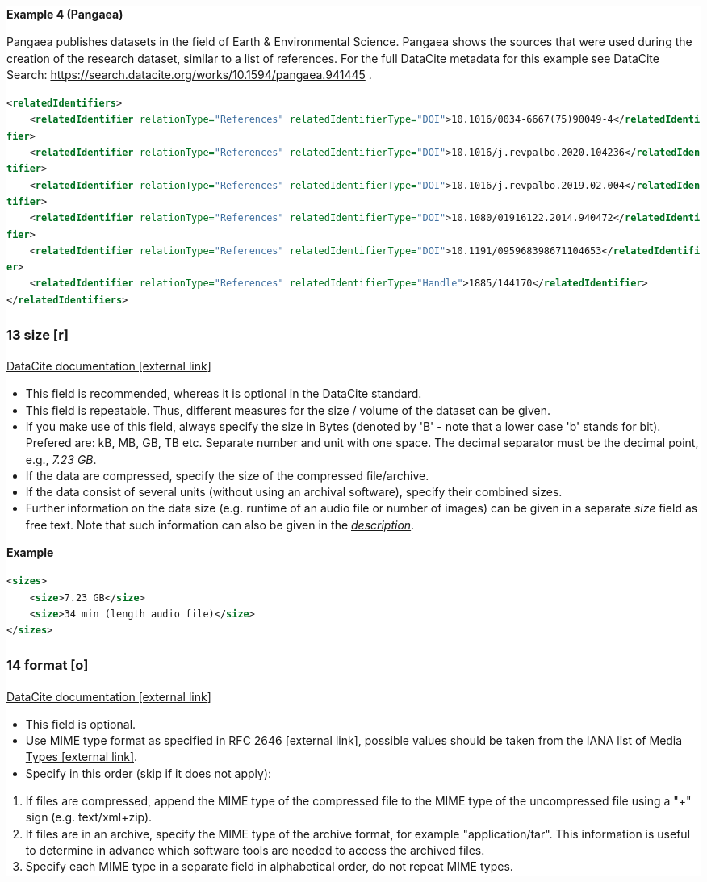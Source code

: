 __Example 4 (Pangaea)__

Pangaea publishes datasets in the field of Earth & Environmental Science. Pangaea shows the sources that were used during the creation of the research dataset, similar to a list of references. For the full DataCite metadata for this example see DataCite Search: https://search.datacite.org/works/10.1594/pangaea.941445 .
```xml
<relatedIdentifiers>
    <relatedIdentifier relationType="References" relatedIdentifierType="DOI">10.1016/0034-6667(75)90049-4</relatedIdentifier>
    <relatedIdentifier relationType="References" relatedIdentifierType="DOI">10.1016/j.revpalbo.2020.104236</relatedIdentifier>
    <relatedIdentifier relationType="References" relatedIdentifierType="DOI">10.1016/j.revpalbo.2019.02.004</relatedIdentifier>
    <relatedIdentifier relationType="References" relatedIdentifierType="DOI">10.1080/01916122.2014.940472</relatedIdentifier>
    <relatedIdentifier relationType="References" relatedIdentifierType="DOI">10.1191/095968398671104653</relatedIdentifier>
    <relatedIdentifier relationType="References" relatedIdentifierType="Handle">1885/144170</relatedIdentifier>
</relatedIdentifiers>
```


### 13 size [r]
[DataCite documentation [external link]](https://schema.datacite.org/meta/kernel-4.4/doc/DataCite-MetadataKernel_v4.4.pdf#page=26)

* This field is recommended, whereas it is optional in the DataCite standard.
* This field is repeatable. Thus, different measures for the size / volume of the dataset can be given.
* If you make use of this field, always specify the size in Bytes (denoted by 'B' - note that a lower case 'b' stands for bit). Prefered are: kB, MB, GB, TB etc. Separate number and unit with one space. The decimal separator must be the decimal point, e.g., *7.23 GB*.
* If the data are compressed, specify the size of the compressed file/archive.
* If the data consist of several units (without using an archival software), specify their combined sizes.
* Further information on the data size (e.g. runtime of an audio file or number of images) can be given in a separate _size_ field as free text. Note that such information can also be given in the [_description_](#17-description-m).

__Example__
```xml
<sizes>
    <size>7.23 GB</size>
    <size>34 min (length audio file)</size>
</sizes>
```

### 14 format [o]
[DataCite documentation [external link]](https://schema.datacite.org/meta/kernel-4.4/doc/DataCite-MetadataKernel_v4.4.pdf#page=26)

* This field is optional.
* Use MIME type format as specified in [RFC 2646 [external link]](https://tools.ietf.org/html/rfc2046), possible values should be taken from [the IANA list of Media Types [external link]](https://www.iana.org/assignments/media-types/media-types.xhtml).
* Specify in this order (skip if it does not apply):
1.  If files are compressed, append the MIME type of the compressed file to the MIME type of the uncompressed file using a "+" sign (e.g. text/xml+zip).
2.  If files are in an archive, specify the MIME type of the archive format, for example "application/tar". This information is useful to determine in advance which software tools are needed to access the archived files.
3.  Specify each MIME type in a separate field in alphabetical order, do not repeat MIME types.
